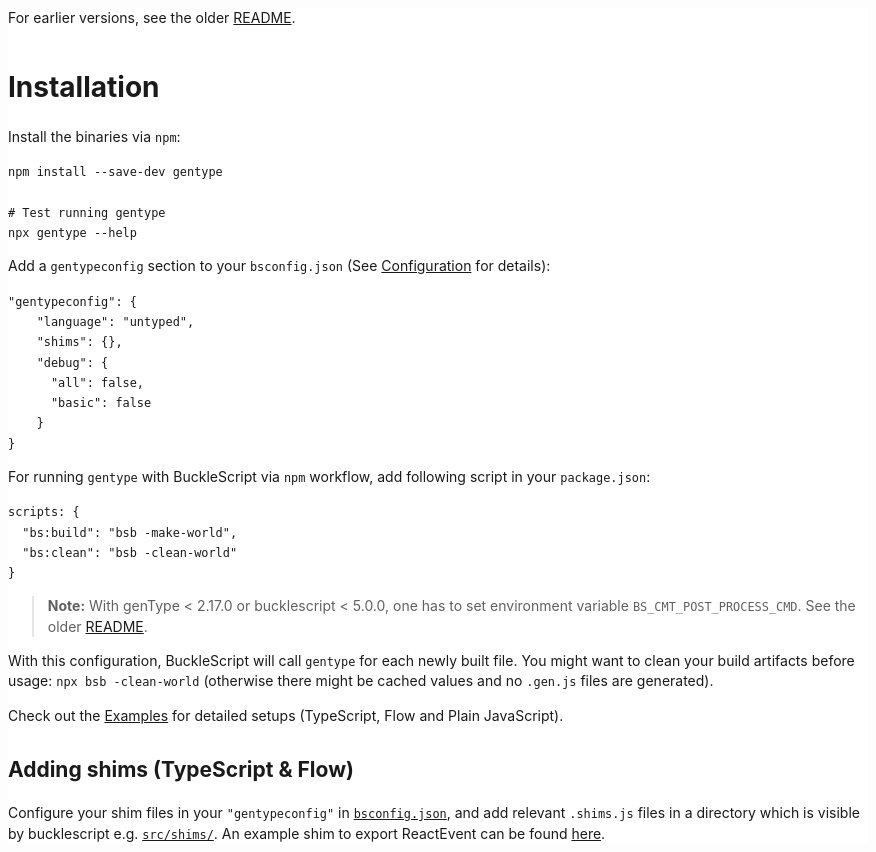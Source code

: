 For earlier versions, see the older [README](https://github.com/cristianoc/genType/blob/v2.16.0/README.md).

# Installation

Install the binaries via `npm`:

```
npm install --save-dev gentype

# Test running gentype
npx gentype --help
```

Add a `gentypeconfig` section to your `bsconfig.json` (See [Configuration](#configuration) for details):

```
"gentypeconfig": {
    "language": "untyped",
    "shims": {},
    "debug": {
      "all": false,
      "basic": false
    }
}
```

For running `gentype` with BuckleScript via `npm` workflow, add following script in your `package.json`:

```
scripts: {
  "bs:build": "bsb -make-world",
  "bs:clean": "bsb -clean-world"
}
```

> **Note:** With genType < 2.17.0 or bucklescript < 5.0.0, one has to set environment variable `BS_CMT_POST_PROCESS_CMD`. See the older [README](https://github.com/cristianoc/genType/blob/v2.16.0/README.md).

With this configuration, BuckleScript will call `gentype` for each newly built file. You might want to clean your build artifacts before usage: `npx bsb -clean-world` (otherwise there might be cached values and no `.gen.js` files are generated).

Check out the [Examples](#examples) for detailed setups (TypeScript, Flow and Plain JavaScript).

## Adding shims (TypeScript & Flow)

Configure your shim files in your `"gentypeconfig"` in [`bsconfig.json`](examples/typescript-react-example/bsconfig.json), and add relevant `.shims.js` files in a directory which is visible by bucklescript e.g. [`src/shims/`](examples/typescript-react-example/src/shims). An example shim to export ReactEvent can be found [here](examples/typescript-react-example/src/shims/ReactEvent.shim.ts).
